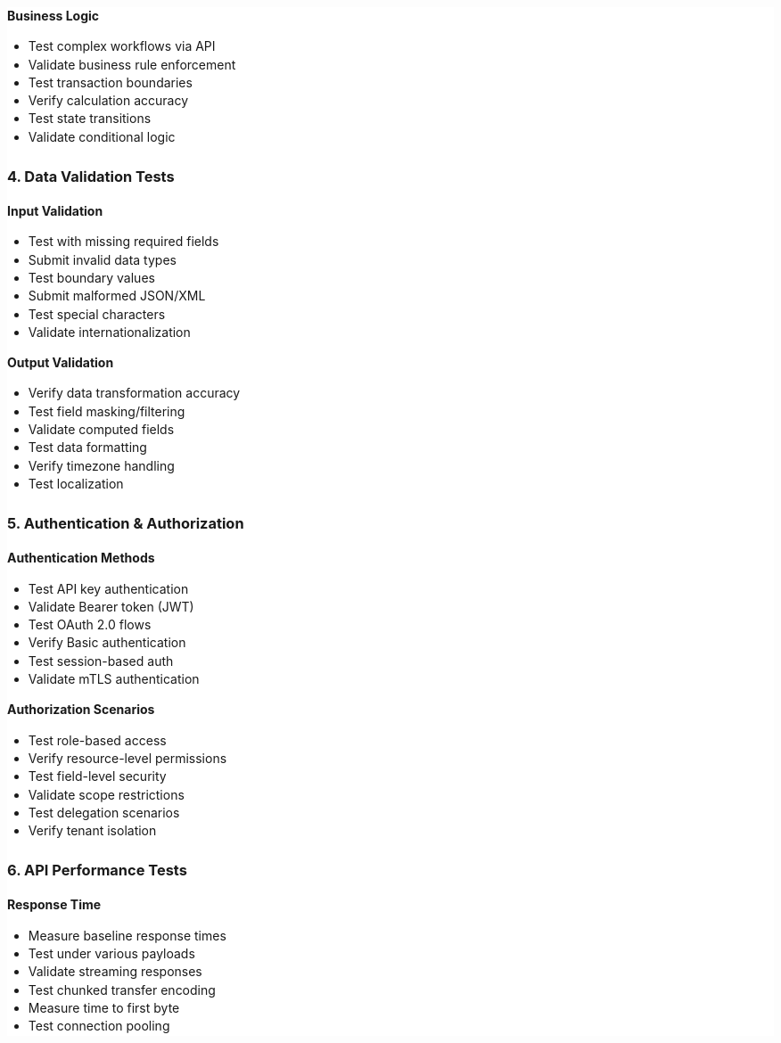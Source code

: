 **Business Logic**
- Test complex workflows via API
- Validate business rule enforcement
- Test transaction boundaries
- Verify calculation accuracy
- Test state transitions
- Validate conditional logic

### 4. Data Validation Tests

**Input Validation**
- Test with missing required fields
- Submit invalid data types
- Test boundary values
- Submit malformed JSON/XML
- Test special characters
- Validate internationalization

**Output Validation**
- Verify data transformation accuracy
- Test field masking/filtering
- Validate computed fields
- Test data formatting
- Verify timezone handling
- Test localization

### 5. Authentication & Authorization

**Authentication Methods**
- Test API key authentication
- Validate Bearer token (JWT)
- Test OAuth 2.0 flows
- Verify Basic authentication
- Test session-based auth
- Validate mTLS authentication

**Authorization Scenarios**
- Test role-based access
- Verify resource-level permissions
- Test field-level security
- Validate scope restrictions
- Test delegation scenarios
- Verify tenant isolation

### 6. API Performance Tests

**Response Time**
- Measure baseline response times
- Test under various payloads
- Validate streaming responses
- Test chunked transfer encoding
- Measure time to first byte
- Test connection pooling
